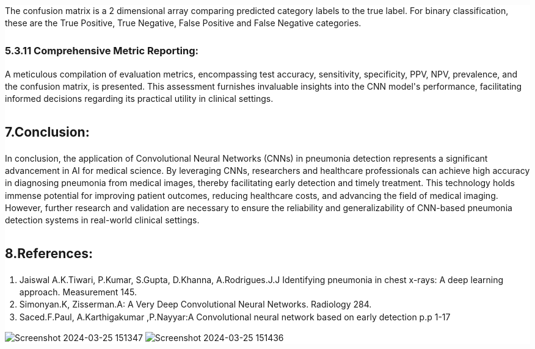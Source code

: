 The confusion matrix is a 2 dimensional array comparing predicted category labels to the 
true label. For binary classification, these are the True Positive, True Negative, False 
Positive and False Negative categories. 
### 5.3.11 Comprehensive Metric Reporting: 

A meticulous compilation of evaluation metrics, encompassing test accuracy, sensitivity, 
specificity, PPV, NPV, prevalence, and the confusion matrix, is presented. This 
assessment furnishes invaluable insights into the CNN model's performance, facilitating 
informed decisions regarding its practical utility in clinical settings. 



 
## 7.Conclusion: 

In conclusion, the application of Convolutional Neural Networks (CNNs) in 
pneumonia detection represents a significant advancement in AI for medical 
science. By leveraging CNNs, researchers and healthcare professionals can achieve 
high accuracy in diagnosing pneumonia from medical images, thereby facilitating 
early detection and timely treatment. This technology holds immense potential for 
improving patient outcomes, reducing healthcare costs, and advancing the field of 
medical imaging. However, further research and validation are necessary to ensure 
the reliability and generalizability of CNN-based pneumonia detection systems in 
real-world clinical settings. 
## 8.References: 

1. Jaiswal A.K.Tiwari, P.Kumar, S.Gupta, D.Khanna, A.Rodrigues.J.J 
Identifying pneumonia in chest x-rays: A deep learning approach. 
Measurement 145. 
2. Simonyan.K, Zisserman.A: A Very Deep Convolutional Neural Networks. 
Radiology 284. 
3. Saced.F.Paul, A.Karthigakumar ,P.Nayyar:A Convolutional neural network 
based on early detection p.p 1-17 

![Screenshot 2024-03-25 151347](https://github.com/user-attachments/assets/28be53da-b24d-4082-beac-2f55c04414f2) 
![Screenshot 2024-03-25 151436](https://github.com/user-attachments/assets/ef539f86-3daf-45a3-a2cd-6af70efcd765)

